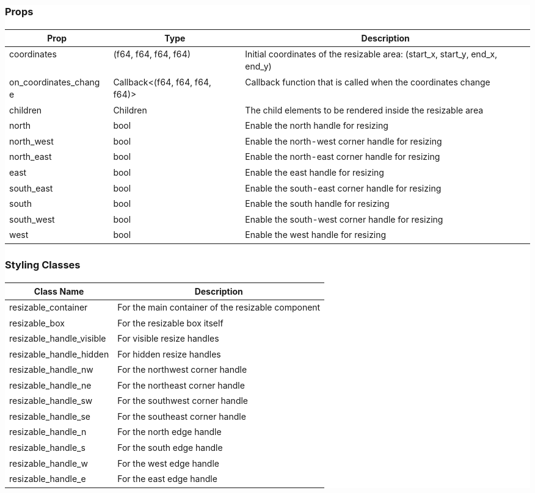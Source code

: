 ```rust
```

### Props

| Prop                  | Type                      | Description                                                     |
| --------------------- | ------------------------- | --------------------------------------------------------------- |
| coordinates           | (f64, f64, f64, f64)      | Initial coordinates of the resizable area: (start_x, start_y, end_x, end_y) |
| on_coordinates_change | Callback<(f64, f64, f64, f64)> | Callback function that is called when the coordinates change |
| children              | Children                  | The child elements to be rendered inside the resizable area     |
| north                 | bool                      | Enable the north handle for resizing                            |
| north_west            | bool                      | Enable the north-west corner handle for resizing                |
| north_east            | bool                      | Enable the north-east corner handle for resizing                |
| east                  | bool                      | Enable the east handle for resizing                             |
| south_east            | bool                      | Enable the south-east corner handle for resizing                |
| south                 | bool                      | Enable the south handle for resizing                            |
| south_west            | bool                      | Enable the south-west corner handle for resizing                |
| west                  | bool                      | Enable the west handle for resizing                             |

### Styling Classes

| Class Name               | Description                                            |
| ------------------------ | ------------------------------------------------------ |
| resizable_container      | For the main container of the resizable component      |
| resizable_box            | For the resizable box itself                           |
| resizable_handle_visible | For visible resize handles                             |
| resizable_handle_hidden  | For hidden resize handles                              |
| resizable_handle_nw      | For the northwest corner handle                        |
| resizable_handle_ne      | For the northeast corner handle                        |
| resizable_handle_sw      | For the southwest corner handle                        |
| resizable_handle_se      | For the southeast corner handle                        |
| resizable_handle_n       | For the north edge handle                              |
| resizable_handle_s       | For the south edge handle                              |
| resizable_handle_w       | For the west edge handle                               |
| resizable_handle_e       | For the east edge handle                               |
